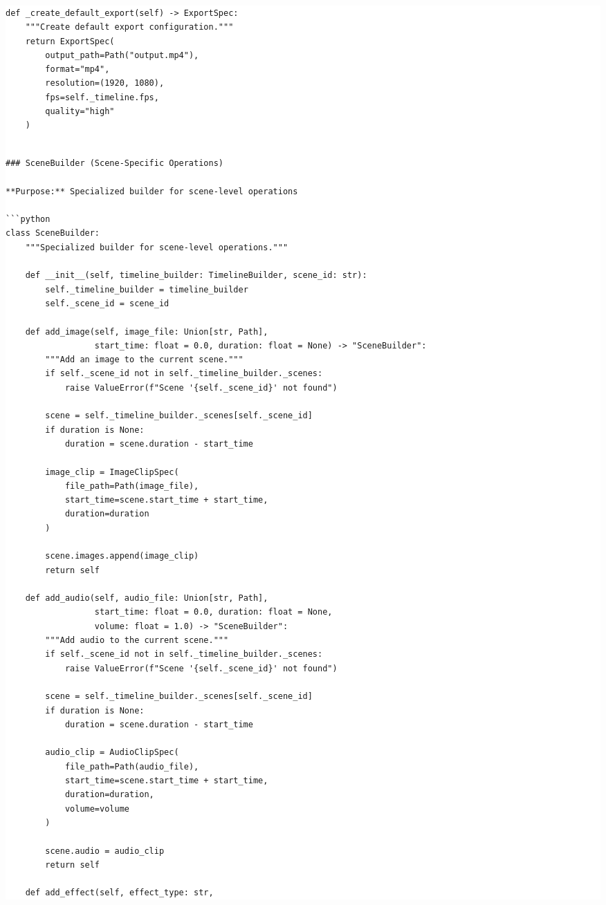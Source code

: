     def _create_default_export(self) -> ExportSpec:
        """Create default export configuration."""
        return ExportSpec(
            output_path=Path("output.mp4"),
            format="mp4",
            resolution=(1920, 1080),
            fps=self._timeline.fps,
            quality="high"
        )
```

### SceneBuilder (Scene-Specific Operations)

**Purpose:** Specialized builder for scene-level operations

```python
class SceneBuilder:
    """Specialized builder for scene-level operations."""

    def __init__(self, timeline_builder: TimelineBuilder, scene_id: str):
        self._timeline_builder = timeline_builder
        self._scene_id = scene_id

    def add_image(self, image_file: Union[str, Path],
                  start_time: float = 0.0, duration: float = None) -> "SceneBuilder":
        """Add an image to the current scene."""
        if self._scene_id not in self._timeline_builder._scenes:
            raise ValueError(f"Scene '{self._scene_id}' not found")

        scene = self._timeline_builder._scenes[self._scene_id]
        if duration is None:
            duration = scene.duration - start_time

        image_clip = ImageClipSpec(
            file_path=Path(image_file),
            start_time=scene.start_time + start_time,
            duration=duration
        )

        scene.images.append(image_clip)
        return self

    def add_audio(self, audio_file: Union[str, Path],
                  start_time: float = 0.0, duration: float = None,
                  volume: float = 1.0) -> "SceneBuilder":
        """Add audio to the current scene."""
        if self._scene_id not in self._timeline_builder._scenes:
            raise ValueError(f"Scene '{self._scene_id}' not found")

        scene = self._timeline_builder._scenes[self._scene_id]
        if duration is None:
            duration = scene.duration - start_time

        audio_clip = AudioClipSpec(
            file_path=Path(audio_file),
            start_time=scene.start_time + start_time,
            duration=duration,
            volume=volume
        )

        scene.audio = audio_clip
        return self

    def add_effect(self, effect_type: str,
```